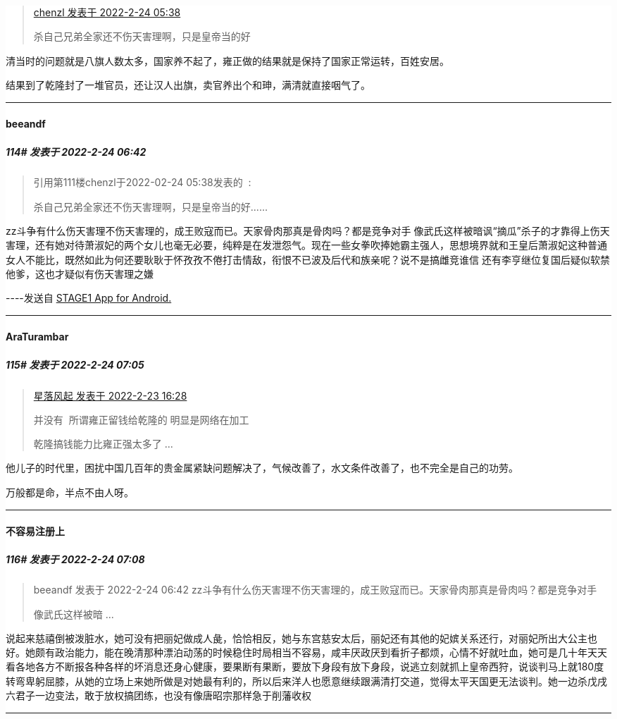 <blockquote><a href="httphttps://bbs.saraba1st.com/2b/forum.php?mod=redirect&amp;goto=findpost&amp;pid=54811556&amp;ptid=2054196" target="_blank">chenzl 发表于 2022-2-24 05:38</a>

杀自己兄弟全家还不伤天害理啊，只是皇帝当的好</blockquote>
清当时的问题就是八旗人数太多，国家养不起了，雍正做的结果就是保持了国家正常运转，百姓安居。

结果到了乾隆封了一堆官员，还让汉人出旗，卖官养出个和珅，满清就直接咽气了。



*****

####  beeandf  
##### 114#       发表于 2022-2-24 06:42

<blockquote>引用第111楼chenzl于2022-02-24 05:38发表的  :

杀自己兄弟全家还不伤天害理啊，只是皇帝当的好......</blockquote>

zz斗争有什么伤天害理不伤天害理的，成王败寇而已。天家骨肉那真是骨肉吗？都是竞争对手
像武氏这样被暗讽“摘瓜”杀子的才靠得上伤天害理，还有她对待萧淑妃的两个女儿也毫无必要，纯粹是在发泄怨气。现在一些女拳吹捧她霸主强人，思想境界就和王皇后萧淑妃这种普通女人不能比，既然如此为何还要耿耿于怀孜孜不倦打击情敌，衔恨不已波及后代和族亲呢？说不是搞雌竞谁信
还有李亨继位复国后疑似软禁他爹，这也才疑似有伤天害理之嫌

----发送自 [STAGE1 App for Android.](http://stage1.5j4m.com/?1.37)



*****

####  AraTurambar  
##### 115#       发表于 2022-2-24 07:05

<blockquote><a href="httphttps://bbs.saraba1st.com/2b/forum.php?mod=redirect&amp;goto=findpost&amp;pid=54805153&amp;ptid=2054196" target="_blank">星落风起 发表于 2022-2-23 16:28</a>

并没有  所谓雍正留钱给乾隆的 明显是网络在加工

乾隆搞钱能力比雍正强太多了 ...</blockquote>
他儿子的时代里，困扰中国几百年的贵金属紧缺问题解决了，气候改善了，水文条件改善了，也不完全是自己的功劳。

万般都是命，半点不由人呀。



*****

####  不容易注册上  
##### 116#       发表于 2022-2-24 07:08

<blockquote>beeandf 发表于 2022-2-24 06:42
zz斗争有什么伤天害理不伤天害理的，成王败寇而已。天家骨肉那真是骨肉吗？都是竞争对手

像武氏这样被暗 ...</blockquote>
说起来慈禧倒被泼脏水，她可没有把丽妃做成人彘，恰恰相反，她与东宫慈安太后，丽妃还有其他的妃嫔关系还行，对丽妃所出大公主也好。她颇有政治能力，能在晚清那种漂泊动荡的时候稳住时局相当不容易，咸丰厌政厌到看折子都烦，心情不好就吐血，她可是几十年天天看各地各方不断报各种各样的坏消息还身心健康，要果断有果断，要放下身段有放下身段，说逃立刻就抓上皇帝西狩，说谈判马上就180度转弯卑躬屈膝，从她的立场上来她所做是对她最有利的，所以后来洋人也愿意继续跟满清打交道，觉得太平天国更无法谈判。她一边杀戊戌六君子一边变法，敢于放权搞团练，也没有像唐昭宗那样急于削藩收权

*****

